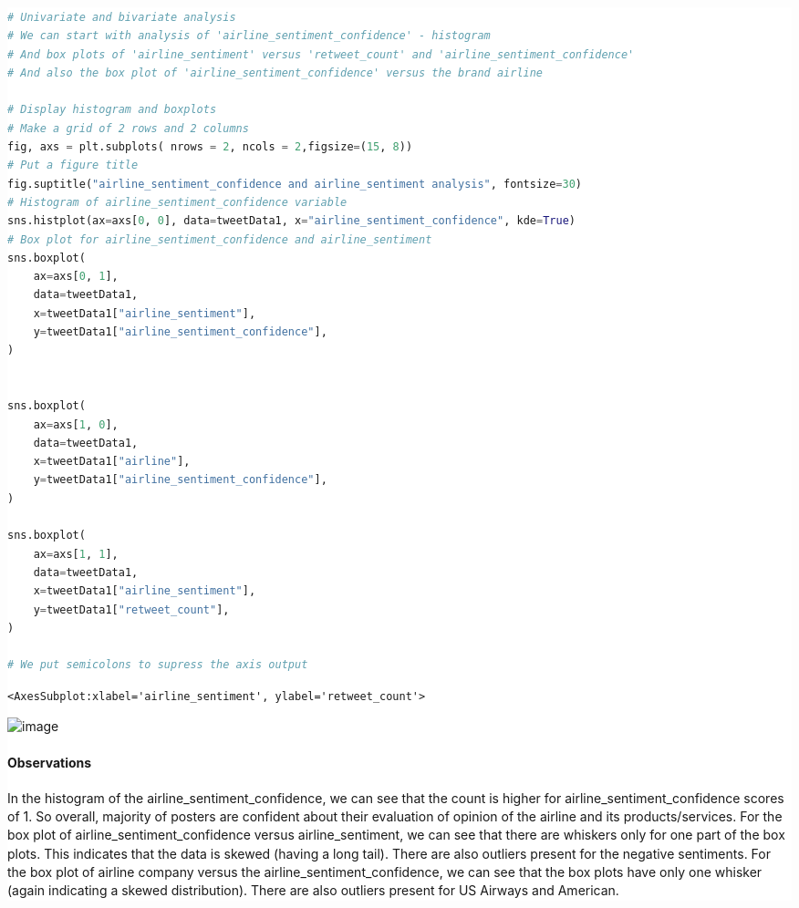
```python
# Univariate and bivariate analysis
# We can start with analysis of 'airline_sentiment_confidence' - histogram 
# And box plots of 'airline_sentiment' versus 'retweet_count' and 'airline_sentiment_confidence'
# And also the box plot of 'airline_sentiment_confidence' versus the brand airline

# Display histogram and boxplots
# Make a grid of 2 rows and 2 columns
fig, axs = plt.subplots( nrows = 2, ncols = 2,figsize=(15, 8))
# Put a figure title
fig.suptitle("airline_sentiment_confidence and airline_sentiment analysis", fontsize=30)
# Histogram of airline_sentiment_confidence variable
sns.histplot(ax=axs[0, 0], data=tweetData1, x="airline_sentiment_confidence", kde=True)
# Box plot for airline_sentiment_confidence and airline_sentiment
sns.boxplot(
    ax=axs[0, 1],
    data=tweetData1,
    x=tweetData1["airline_sentiment"],
    y=tweetData1["airline_sentiment_confidence"],
)


sns.boxplot(
    ax=axs[1, 0],
    data=tweetData1,
    x=tweetData1["airline"],
    y=tweetData1["airline_sentiment_confidence"],
)

sns.boxplot(
    ax=axs[1, 1],
    data=tweetData1,
    x=tweetData1["airline_sentiment"],
    y=tweetData1["retweet_count"],
)

# We put semicolons to supress the axis output
```




    <AxesSubplot:xlabel='airline_sentiment', ylabel='retweet_count'>




    
![image](https://user-images.githubusercontent.com/83994337/185791559-44da268e-9eea-4a63-a513-148b0e51da89.png)    


#### Observations
<p> In the histogram of the airline_sentiment_confidence, we can see that the count is higher for airline_sentiment_confidence scores of 1. So overall, majority of posters are confident about their evaluation of opinion of the airline and its products/services. For the box plot of airline_sentiment_confidence versus airline_sentiment, we can see that there are whiskers only for one part of the box plots. This indicates that the data is skewed (having a long tail). There are also outliers present for the negative sentiments. For the box plot of airline company versus the airline_sentiment_confidence, we can see that the box plots have only one whisker (again indicating a skewed distribution). There are also outliers present for US Airways and American. </p>
